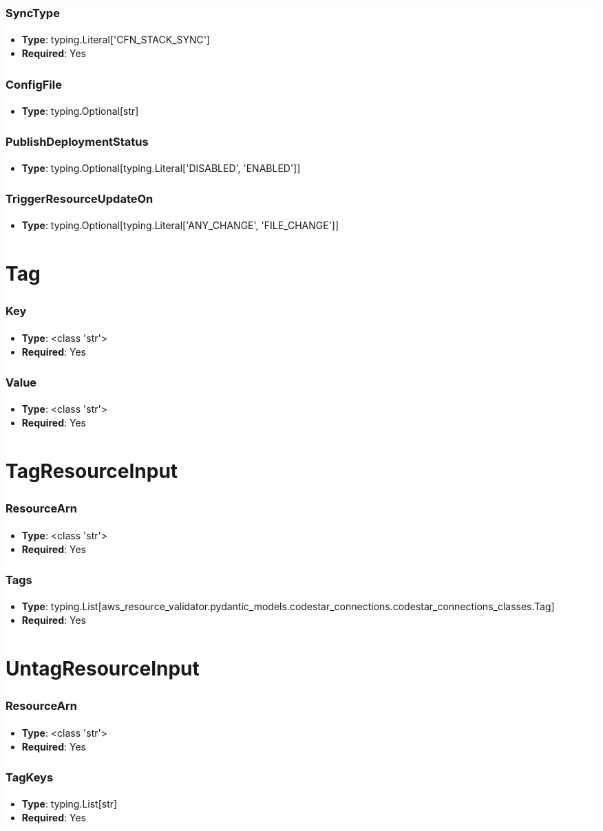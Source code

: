 ### SyncType
- **Type**: typing.Literal['CFN_STACK_SYNC']
- **Required**: Yes

### ConfigFile
- **Type**: typing.Optional[str]

### PublishDeploymentStatus
- **Type**: typing.Optional[typing.Literal['DISABLED', 'ENABLED']]

### TriggerResourceUpdateOn
- **Type**: typing.Optional[typing.Literal['ANY_CHANGE', 'FILE_CHANGE']]


# Tag

### Key
- **Type**: <class 'str'>
- **Required**: Yes

### Value
- **Type**: <class 'str'>
- **Required**: Yes


# TagResourceInput

### ResourceArn
- **Type**: <class 'str'>
- **Required**: Yes

### Tags
- **Type**: typing.List[aws_resource_validator.pydantic_models.codestar_connections.codestar_connections_classes.Tag]
- **Required**: Yes


# UntagResourceInput

### ResourceArn
- **Type**: <class 'str'>
- **Required**: Yes

### TagKeys
- **Type**: typing.List[str]
- **Required**: Yes
